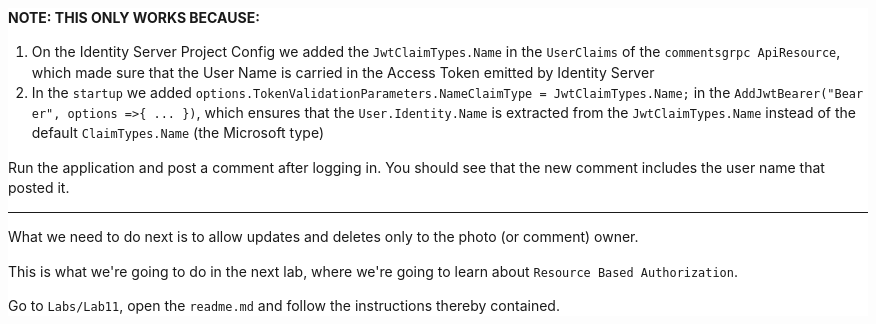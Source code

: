 **NOTE: THIS ONLY WORKS BECAUSE:**
1. On the Identity Server Project Config we added the `JwtClaimTypes.Name` in the `UserClaims` of the `commentsgrpc ApiResource`, which made sure that the User Name is carried in the Access Token emitted by Identity Server
2. In the `startup` we added `options.TokenValidationParameters.NameClaimType = JwtClaimTypes.Name;` in the `AddJwtBearer("Bearer", options =>{ ... })`, which ensures that the `User.Identity.Name` is extracted from the `JwtClaimTypes.Name` instead of the default `ClaimTypes.Name` (the Microsoft type)

Run the application and post a comment after logging in. You should see that the new comment includes the user name that posted it.

--- 

What we need to do next is to allow updates and deletes only to the photo (or comment) owner.

This is what we're going to do in the next lab, where we're going to learn about `Resource Based Authorization`.

Go to `Labs/Lab11`, open the `readme.md` and follow the instructions thereby contained.   
